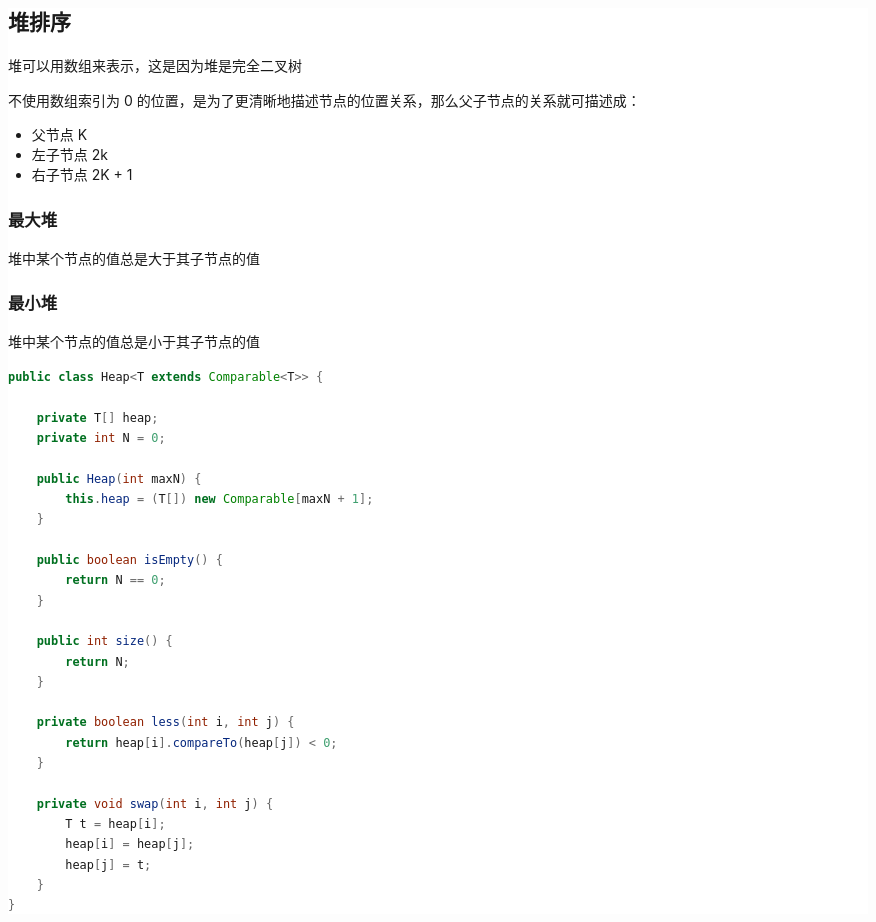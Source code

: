 



## 堆排序 

堆可以用数组来表示，这是因为堆是完全二叉树

不使用数组索引为 0 的位置，是为了更清晰地描述节点的位置关系，那么父子节点的关系就可描述成：

- 父节点 K
- 左子节点 2k
- 右子节点 2K + 1



### 最大堆

堆中某个节点的值总是大于其子节点的值



### 最小堆

堆中某个节点的值总是小于其子节点的值

~~~java
public class Heap<T extends Comparable<T>> {

    private T[] heap;
    private int N = 0;

    public Heap(int maxN) {
        this.heap = (T[]) new Comparable[maxN + 1];
    }

    public boolean isEmpty() {
        return N == 0;
    }

    public int size() {
        return N;
    }

    private boolean less(int i, int j) {
        return heap[i].compareTo(heap[j]) < 0;
    }

    private void swap(int i, int j) {
        T t = heap[i];
        heap[i] = heap[j];
        heap[j] = t;
    }
}
~~~

